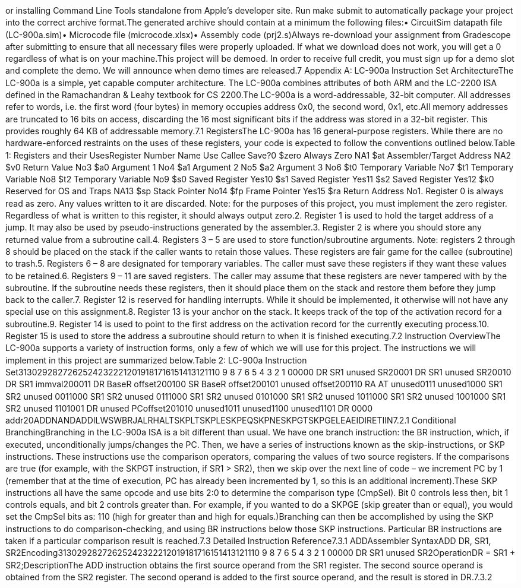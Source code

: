or installing Command Line Tools standalone from Apple’s developer site. Run make submit to automatically package your project into the correct archive format.The generated archive should contain at a minimum the following files:• CircuitSim datapath file (LC-900a.sim)• Microcode file (microcode.xlsx)• Assembly code (prj2.s)Always re-download your assignment from Gradescope after submitting to ensure that all necessary files were properly uploaded. If what we download does not work, you will get a 0 regardless of what is on your machine.This project will be demoed. In order to receive full credit, you must sign up for a demo slot and complete the demo. We will announce when demo times are released.7 Appendix A: LC-900a Instruction Set ArchitectureThe LC-900a is a simple, yet capable computer architecture. The LC-900a combines attributes of both ARM and the LC-2200 ISA defined in the Ramachandran &amp; Leahy textbook for CS 2200.The LC-900a is a word-addressable, 32-bit computer. All addresses refer to words, i.e. the first word (four bytes) in memory occupies address 0x0, the second word, 0x1, etc.All memory addresses are truncated to 16 bits on access, discarding the 16 most significant bits if the address was stored in a 32-bit register. This provides roughly 64 KB of addressable memory.7.1 RegistersThe LC-900a has 16 general-purpose registers. While there are no hardware-enforced restraints on the uses of these registers, your code is expected to follow the conventions outlined below.Table 1: Registers and their UsesRegister Number Name Use Callee Save?0 $zero Always Zero NA1 $at Assembler/Target Address NA2 $v0 Return Value No3 $a0 Argument 1 No4 $a1 Argument 2 No5 $a2 Argument 3 No6 $t0 Temporary Variable No7 $t1 Temporary Variable No8 $t2 Temporary Variable No9 $s0 Saved Register Yes10 $s1 Saved Register Yes11 $s2 Saved Register Yes12 $k0 Reserved for OS and Traps NA13 $sp Stack Pointer No14 $fp Frame Pointer Yes15 $ra Return Address No1. Register 0 is always read as zero. Any values written to it are discarded. Note: for the purposes of this project, you must implement the zero register. Regardless of what is written to this register, it should always output zero.2. Register 1 is used to hold the target address of a jump. It may also be used by pseudo-instructions generated by the assembler.3. Register 2 is where you should store any returned value from a subroutine call.4. Registers 3 – 5 are used to store function/subroutine arguments. Note: registers 2 through 8 should be placed on the stack if the caller wants to retain those values. These registers are fair game for the callee (subroutine) to trash.5. Registers 6 – 8 are designated for temporary variables. The caller must save these registers if they want these values to be retained.6. Registers 9 – 11 are saved registers. The caller may assume that these registers are never tampered with by the subroutine. If the subroutine needs these registers, then it should place them on the stack and restore them before they jump back to the caller.7. Register 12 is reserved for handling interrupts. While it should be implemented, it otherwise will not have any special use on this assignment.8. Register 13 is your anchor on the stack. It keeps track of the top of the activation record for a subroutine.9. Register 14 is used to point to the first address on the activation record for the currently executing process.10. Register 15 is used to store the address a subroutine should return to when it is finished executing.7.2 Instruction OverviewThe LC-900a supports a variety of instruction forms, only a few of which we will use for this project. The instructions we will implement in this project are summarized below.Table 2: LC-900a Instruction Set31302928272625242322212019181716151413121110 9 8 7 6 5 4 3 2 1 00000 DR SR1 unused SR20001 DR SR1 unused SR20010 DR SR1 immval200011 DR BaseR offset200100 SR BaseR offset200101 unused offset200110 RA AT unused0111 unused1000 SR1 SR2 unused 0011000 SR1 SR2 unused 0111000 SR1 SR2 unused 0101000 SR1 SR2 unused 1011000 SR1 SR2 unused 1001000 SR1 SR2 unused 1101001 DR unused PCoffset201010 unused1011 unused1100 unused1101 DR 0000 addr20ADDNANDADDILWSWBRJALRHALTSKPLTSKPLESKPEQSKPNESKPGTSKPGELEAEIDIRETIIN7.2.1 Conditional BranchingBranching in the LC-900a ISA is a bit different than usual. We have one branch instruction: the BR instruction, which, if executed, unconditionally jumps/changes the PC. Then, we have a series of instructions known as the skip-instructions, or SKP instructions. These instructions use the comparison operators, comparing the values of two source registers. If the comparisons are true (for example, with the SKPGT instruction, if SR1 &gt; SR2), then we skip over the next line of code – we increment PC by 1 (remember that at the time of execution, PC has already been incremented by 1, so this is an additional increment).These SKP instructions all have the same opcode and use bits 2:0 to determine the comparison type (CmpSel). Bit 0 controls less then, bit 1 controls equals, and bit 2 controls greater than. For example, if you wanted to do a SKPGE (skip greater than or equal), you would set the CmpSel bits as: 110 (high for greater than and high for equals.)Branching can then be accomplished by using the SKP instructions to do comparison-checking, and using BR instructions below those SKP instructions. Particular BR instructions are taken if a particular comparison result is reached.7.3 Detailed Instruction Reference7.3.1 ADDAssembler SyntaxADD DR, SR1, SR2Encoding31302928272625242322212019181716151413121110 9 8 7 6 5 4 3 2 1 00000 DR SR1 unused SR2OperationDR = SR1 + SR2;DescriptionThe ADD instruction obtains the first source operand from the SR1 register. The second source operand is obtained from the SR2 register. The second operand is added to the first source operand, and the result is stored in DR.7.3.2